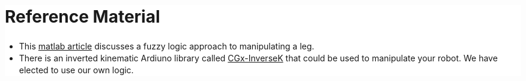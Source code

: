 <h1>Reference Material</h1> 
<ul>
  <li>
    This 
<a href="https://www.mathworks.com/help/fuzzy/modeling-inverse-kinematics-in-a-robotic-arm.html">matlab article</a>
discusses a fuzzy logic approach to manipulating a leg. 
  </li>
  <li>
  There is an inverted kinematic Ardiuno library called <a href="https://github.com/cgxeiji/CGx-InverseK">CGx-InverseK</a> that could be used to manipulate your robot. We have elected to use our own logic. 
  </li>
</ul>
